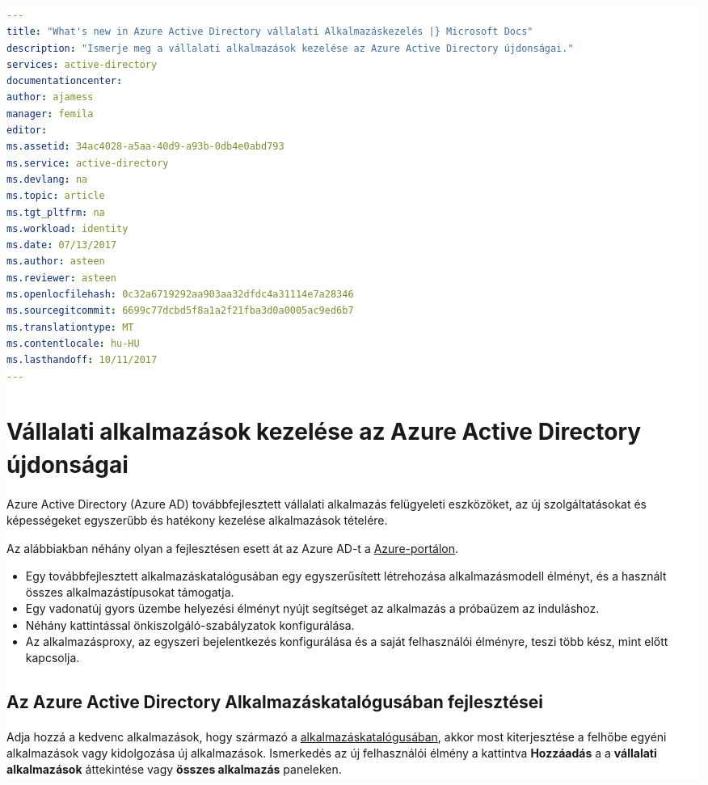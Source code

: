 ```yaml
---
title: "What's new in Azure Active Directory vállalati Alkalmazáskezelés |} Microsoft Docs"
description: "Ismerje meg a vállalati alkalmazások kezelése az Azure Active Directory újdonságai."
services: active-directory
documentationcenter: 
author: ajamess
manager: femila
editor: 
ms.assetid: 34ac4028-a5aa-40d9-a93b-0db4e0abd793
ms.service: active-directory
ms.devlang: na
ms.topic: article
ms.tgt_pltfrm: na
ms.workload: identity
ms.date: 07/13/2017
ms.author: asteen
ms.reviewer: asteen
ms.openlocfilehash: 0c32a6719292aa903aa32dfdc4a31114e7a28346
ms.sourcegitcommit: 6699c77dcbd5f8a1a2f21fba3d0a0005ac9ed6b7
ms.translationtype: MT
ms.contentlocale: hu-HU
ms.lasthandoff: 10/11/2017
---
```

# <a name="whats-new-in-enterprise-application-management-in-azure-active-directory"></a>Vállalati alkalmazások kezelése az Azure Active Directory újdonságai 

Azure Active Directory (Azure AD) továbbfejlesztett vállalati alkalmazás felügyeleti eszközöket, az új szolgáltatásokat és képességeket egyszerűbb és hatékony kezelése alkalmazások tételére.

Az alábbiakban néhány olyan a fejlesztésen esett át az Azure AD-t a [Azure-portálon](https://portal.azure.com).

- Egy továbbfejlesztett alkalmazáskatalógusában egy egyszerűsített létrehozása alkalmazásmodell élményt, és a használt összes alkalmazástípusokat támogatja. 
- Egy vadonatúj gyors üzembe helyezési élményt nyújt segítséget az alkalmazás a próbaüzem az induláshoz. 
- Néhány kattintással önkiszolgáló-szabályzatok konfigurálása. 
- Az alkalmazásproxy, az egyszeri bejelentkezés konfigurálása és a saját felhasználói élményre, teszi több kész, mint előtt kapcsolja.

## <a name="improvements-to-the-azure-active-directory-application-gallery"></a>Az Azure Active Directory Alkalmazáskatalógusában fejlesztései

Adja hozzá a kedvenc alkalmazások, hogy származó a [alkalmazáskatalógusában](active-directory-appssoaccess-whatis.md#get-started-with-the-azure-ad-application-gallery), akkor most kiterjesztése a felhőbe egyéni alkalmazások vagy kidolgozása új alkalmazások.  Ismerkedés az új felhasználói élmény a kattintva **Hozzáadás** a a **vállalati alkalmazások** áttekintése vagy **összes alkalmazás** paneleken.
 